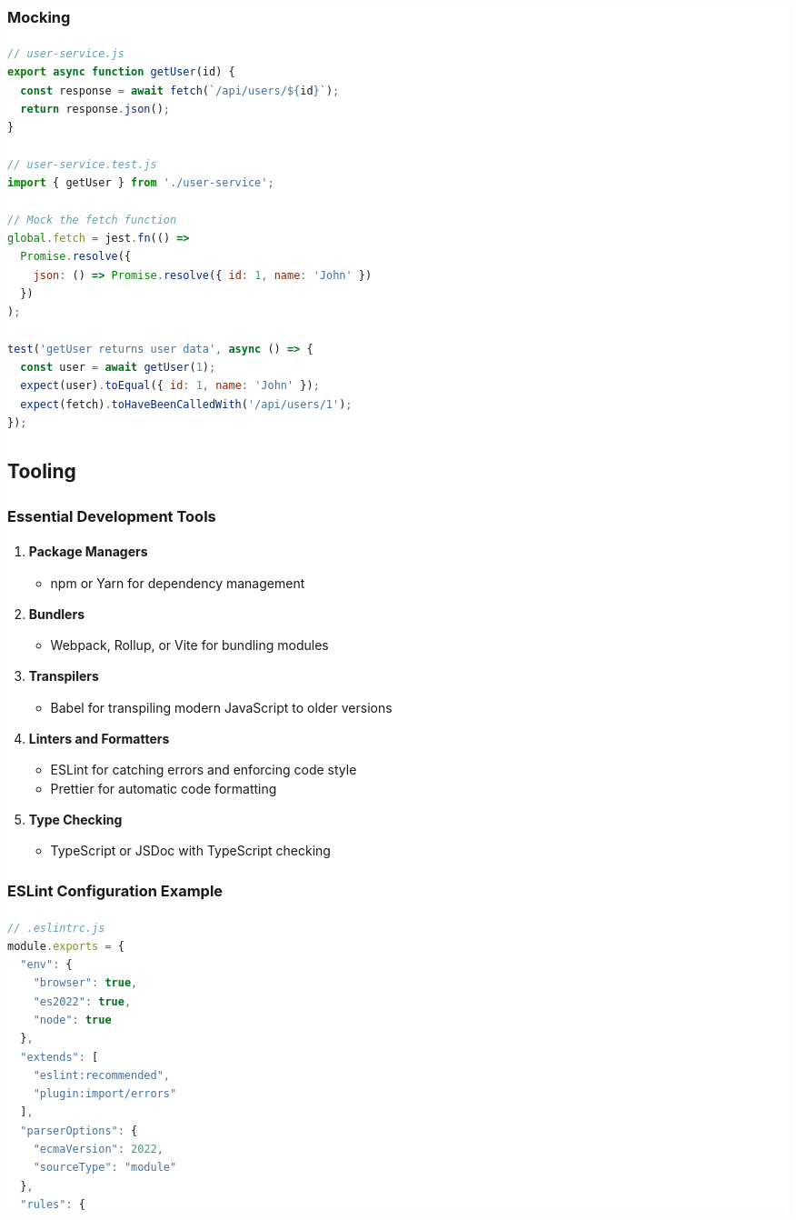 ### Mocking

```javascript
// user-service.js
export async function getUser(id) {
  const response = await fetch(`/api/users/${id}`);
  return response.json();
}

// user-service.test.js
import { getUser } from './user-service';

// Mock the fetch function
global.fetch = jest.fn(() =>
  Promise.resolve({
    json: () => Promise.resolve({ id: 1, name: 'John' })
  })
);

test('getUser returns user data', async () => {
  const user = await getUser(1);
  expect(user).toEqual({ id: 1, name: 'John' });
  expect(fetch).toHaveBeenCalledWith('/api/users/1');
});
```

## Tooling

### Essential Development Tools

1. **Package Managers**
   - npm or Yarn for dependency management
   
2. **Bundlers**
   - Webpack, Rollup, or Vite for bundling modules
   
3. **Transpilers**
   - Babel for transpiling modern JavaScript to older versions

4. **Linters and Formatters**
   - ESLint for catching errors and enforcing code style
   - Prettier for automatic code formatting

5. **Type Checking**
   - TypeScript or JSDoc with TypeScript checking

### ESLint Configuration Example

```javascript
// .eslintrc.js
module.exports = {
  "env": {
    "browser": true,
    "es2022": true,
    "node": true
  },
  "extends": [
    "eslint:recommended",
    "plugin:import/errors"
  ],
  "parserOptions": {
    "ecmaVersion": 2022,
    "sourceType": "module"
  },
  "rules": {
```